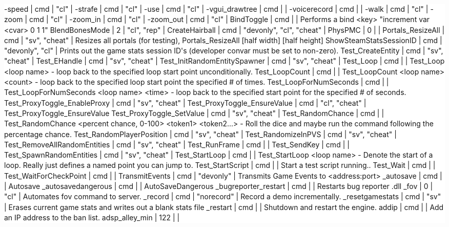 -speed                                    | cmd      | "cl"             | 
-strafe                                   | cmd      | "cl"             | 
-use                                      | cmd      | "cl"             | 
-vgui_drawtree                            | cmd      |                  | 
-voicerecord                              | cmd      |                  | 
-walk                                     | cmd      | "cl"             | 
-zoom                                     | cmd      | "cl"             | 
-zoom_in                                  | cmd      | "cl"             | 
-zoom_out                                 | cmd      | "cl"             | 
BindToggle                                | cmd      |                  | Performs a bind &lt;key&gt; "increment var &lt;cvar&gt; 0 1 1"
BlendBonesMode                            | 2        | "cl", "rep"      | 
CreateHairball                            | cmd      | "devonly", "cl", "cheat" | 
PhysPMC                                   | 0        |                  | 
Portals_ResizeAll                         | cmd      | "sv", "cheat"    | Resizes all portals (for testing), Portals_ResizeAll \[half width\] \[half height\]
ShowSteamStatsSessionID                   | cmd      | "devonly", "cl"  | Prints out the game stats session ID's (developer convar must be set to non-zero).
Test_CreateEntity                         | cmd      | "sv", "cheat"    | 
Test_EHandle                              | cmd      | "sv", "cheat"    | 
Test_InitRandomEntitySpawner              | cmd      | "sv", "cheat"    | 
Test_Loop                                 | cmd      |                  | Test_Loop &lt;loop name&gt; - loop back to the specified loop start point unconditionally.
Test_LoopCount                            | cmd      |                  | Test_LoopCount &lt;loop name&gt; &lt;count&gt; - loop back to the specified loop start point the specified # of times.
Test_LoopForNumSeconds                    | cmd      |                  | Test_LoopForNumSeconds &lt;loop name&gt; &lt;time&gt; - loop back to the specified start point for the specified # of seconds.
Test_ProxyToggle_EnableProxy              | cmd      | "sv", "cheat"    | 
Test_ProxyToggle_EnsureValue              | cmd      | "cl", "cheat"    | Test_ProxyToggle_EnsureValue
Test_ProxyToggle_SetValue                 | cmd      | "sv", "cheat"    | 
Test_RandomChance                         | cmd      |                  | Test_RandomChance &lt;percent chance, 0-100&gt; &lt;token1&gt; &lt;token2...&gt; - Roll the dice and maybe run the command following the percentage chance.
Test_RandomPlayerPosition                 | cmd      | "sv", "cheat"    | 
Test_RandomizeInPVS                       | cmd      | "sv", "cheat"    | 
Test_RemoveAllRandomEntities              | cmd      | "sv", "cheat"    | 
Test_RunFrame                             | cmd      |                  | 
Test_SendKey                              | cmd      |                  | 
Test_SpawnRandomEntities                  | cmd      | "sv", "cheat"    | 
Test_StartLoop                            | cmd      |                  | Test_StartLoop &lt;loop name&gt; - Denote the start of a loop. Really just defines a named point you can jump to.
Test_StartScript                          | cmd      |                  | Start a test script running..
Test_Wait                                 | cmd      |                  | 
Test_WaitForCheckPoint                    | cmd      |                  | 
TransmitEvents                            | cmd      | "devonly"        | Transmits Game Events to &lt;address:port&gt;
_autosave                                 | cmd      |                  | Autosave
_autosavedangerous                        | cmd      |                  | AutoSaveDangerous
_bugreporter_restart                      | cmd      |                  | Restarts bug reporter .dll
_fov                                      | 0        | "cl"             | Automates fov command to server.
_record                                   | cmd      | "norecord"       | Record a demo incrementally.
_resetgamestats                           | cmd      | "sv"             | Erases current game stats and writes out a blank stats file
_restart                                  | cmd      |                  | Shutdown and restart the engine.
addip                                     | cmd      |                  | Add an IP address to the ban list.
adsp_alley_min                            | 122      |                  | 